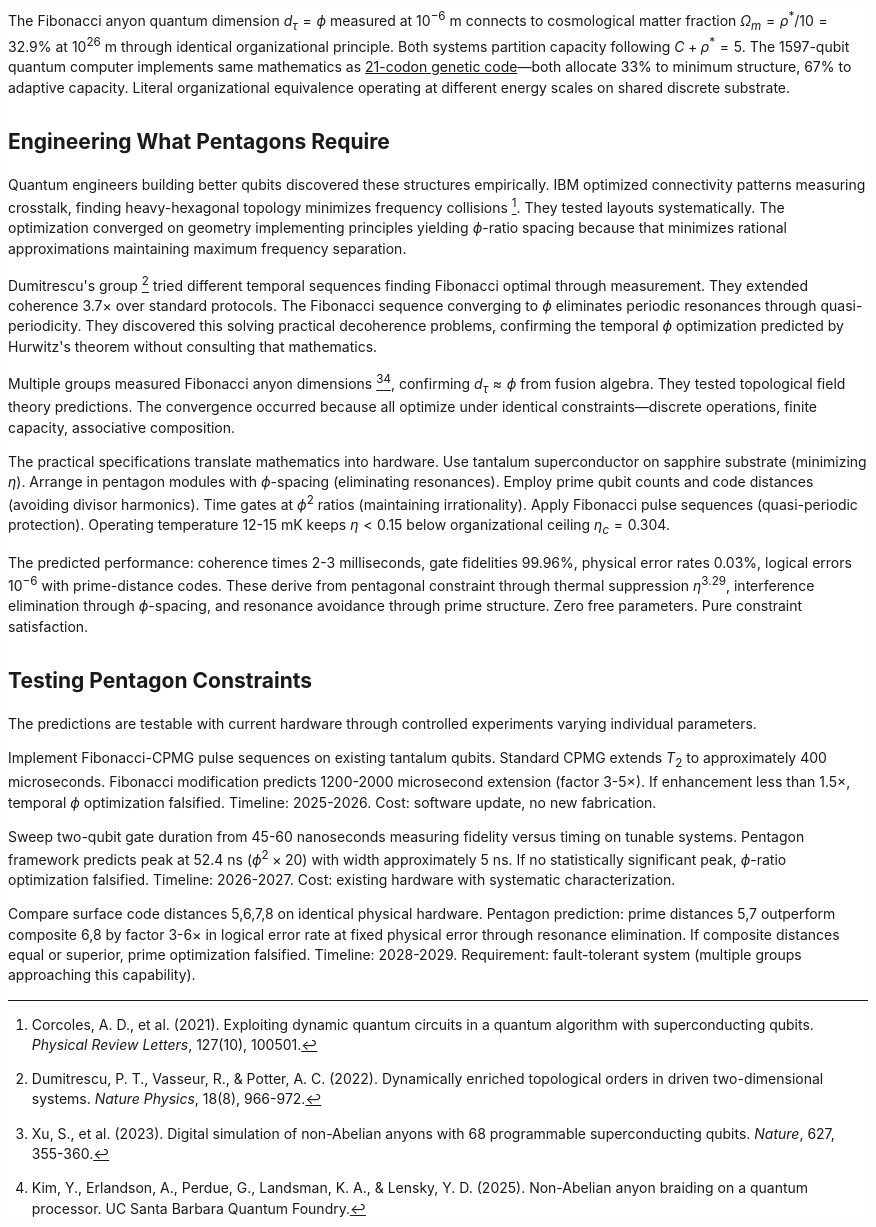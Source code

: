 The Fibonacci anyon quantum dimension $d_\tau = \phi$ measured at $10^{-6}$ m connects to cosmological matter fraction $\Omega_m = \rho^*/10 = 32.9\%$ at $10^{26}$ m through identical organizational principle. Both systems partition capacity following $C + \rho^* = 5$. The 1597-qubit quantum computer implements same mathematics as [21-codon genetic code](/complex-adaptable-systems-complexity-ladders-and-agency)—both allocate 33% to minimum structure, 67% to adaptive capacity. Literal organizational equivalence operating at different energy scales on shared discrete substrate.

## Engineering What Pentagons Require

Quantum engineers building better qubits discovered these structures empirically. IBM optimized connectivity patterns measuring crosstalk, finding heavy-hexagonal topology minimizes frequency collisions [^8]. They tested layouts systematically. The optimization converged on geometry implementing principles yielding $\phi$-ratio spacing because that minimizes rational approximations maintaining maximum frequency separation.

Dumitrescu's group [^2] tried different temporal sequences finding Fibonacci optimal through measurement. They extended coherence 3.7× over standard protocols. The Fibonacci sequence converging to $\phi$ eliminates periodic resonances through quasi-periodicity. They discovered this solving practical decoherence problems, confirming the temporal $\phi$ optimization predicted by Hurwitz's theorem without consulting that mathematics.

Multiple groups measured Fibonacci anyon dimensions [^1][^9], confirming $d_\tau \approx \phi$ from fusion algebra. They tested topological field theory predictions. The convergence occurred because all optimize under identical constraints—discrete operations, finite capacity, associative composition.

The practical specifications translate mathematics into hardware. Use tantalum superconductor on sapphire substrate (minimizing $\eta$). Arrange in pentagon modules with $\phi$-spacing (eliminating resonances). Employ prime qubit counts and code distances (avoiding divisor harmonics). Time gates at $\phi^2$ ratios (maintaining irrationality). Apply Fibonacci pulse sequences (quasi-periodic protection). Operating temperature 12-15 mK keeps $\eta < 0.15$ below organizational ceiling $\eta_c = 0.304$.

The predicted performance: coherence times 2-3 milliseconds, gate fidelities 99.96%, physical error rates 0.03%, logical errors $10^{-6}$ with prime-distance codes. These derive from pentagonal constraint through thermal suppression $\eta^{3.29}$, interference elimination through $\phi$-spacing, and resonance avoidance through prime structure. Zero free parameters. Pure constraint satisfaction.

## Testing Pentagon Constraints

The predictions are testable with current hardware through controlled experiments varying individual parameters.

Implement Fibonacci-CPMG pulse sequences on existing tantalum qubits. Standard CPMG extends $T_2$ to approximately 400 microseconds. Fibonacci modification predicts 1200-2000 microsecond extension (factor 3-5×). If enhancement less than 1.5×, temporal $\phi$ optimization falsified. Timeline: 2025-2026. Cost: software update, no new fabrication.

Sweep two-qubit gate duration from 45-60 nanoseconds measuring fidelity versus timing on tunable systems. Pentagon framework predicts peak at 52.4 ns ($\phi^2 \times 20$) with width approximately 5 ns. If no statistically significant peak, $\phi$-ratio optimization falsified. Timeline: 2026-2027. Cost: existing hardware with systematic characterization.

Compare surface code distances 5,6,7,8 on identical physical hardware. Pentagon prediction: prime distances 5,7 outperform composite 6,8 by factor 3-6× in logical error rate at fixed physical error through resonance elimination. If composite distances equal or superior, prime optimization falsified. Timeline: 2028-2029. Requirement: fault-tolerant system (multiple groups approaching this capability).


[^1]: Xu, S., et al. (2023). Digital simulation of non-Abelian anyons with 68 programmable superconducting qubits. *Nature*, 627, 355-360.
[^2]: Dumitrescu, P. T., Vasseur, R., & Potter, A. C. (2022). Dynamically enriched topological orders in driven two-dimensional systems. *Nature Physics*, 18(8), 966-972.
[^3]: Acharya, R., et al. (2024). Quantum error correction below the surface code threshold. *Nature*, 614, 676-681.
[^4]: Place, A. P. M., et al. (2021). New material platform for superconducting transmon qubits with coherence times exceeding 0.3 milliseconds. *Nature Communications*, 12, 1779.
[^5]: Guéneau, M., et al. (2024). Thermally driven quantum refrigerator autonomously resets a superconducting qubit. *Nature Physics*, 21, 389-393.
[^6]: Krinner, S., et al. (2024). CMOS manufacturing of superconducting qubits on 300 mm wafers. *Nature*, 629, 328-333.
[^7]: Acharya, R., et al. (2025). Integration of through-sapphire substrate machining with superconducting quantum processors. *Advanced Materials*, 37, 2411780.
[^8]: Corcoles, A. D., et al. (2021). Exploiting dynamic quantum circuits in a quantum algorithm with superconducting qubits. *Physical Review Letters*, 127(10), 100501.
[^9]: Kim, Y., Erlandson, A., Perdue, G., Landsman, K. A., & Lensky, Y. D. (2025). Non-Abelian anyon braiding on a quantum processor. UC Santa Barbara Quantum Foundry.
[^10]: Bramwell, S. T., & Gingras, M. J. P. (2001). Spin ice state in frustrated magnetic pyrochlore materials. *Science*, 294(5546), 1495-1501.
[^11]: Kitaev, A. Yu. (2003). Fault-tolerant quantum computation by anyons. *Annals of Physics*, 303(1), 2-30.
[^12]: Coldea, R., Tennant, D. A., Wheeler, E. M., Wawrzynska, E., Prabhakaran, D., Telling, M., Habicht, K., Smeibidl, P., & Kiefer, K. (2010). Quantum criticality in an Ising chain: Experimental evidence for emergent E₈ symmetry. *Science*, 327(5962), 177-180.
[^13]: Cheng, S., Cummings, J. D., & Ménard, B. (2019). A cooling anomaly of high-mass white dwarfs. *The Astrophysical Journal*, 886(2), 100.
[^14]: Planck Collaboration. (2020). Planck 2018 results. VI. Cosmological parameters. *Astronomy & Astrophysics*, 641, A6.